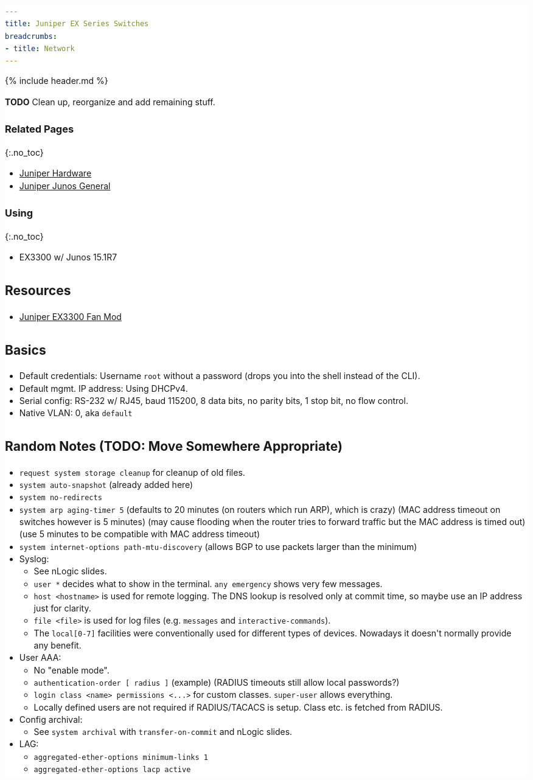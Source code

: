 ```yaml
---
title: Juniper EX Series Switches
breadcrumbs:
- title: Network
---
```

{% include header.md %}

**TODO** Clean up, reorganize and add remaining stuff.

### Related Pages
{:.no_toc}

- [Juniper Hardware](/config/network/juniper-hardware/)
- [Juniper Junos General](/config/network/juniper-junos-general/)

### Using
{:.no_toc}

- EX3300 w/ Junos 15.1R7

## Resources

- [Juniper EX3300 Fan Mod](/guides/network/juniper-ex3300-fanmod/)

## Basics

- Default credentials: Username `root` without a password (drops you into the shell instead of the CLI).
- Default mgmt. IP address: Using DHCPv4.
- Serial config: RS-232 w/ RJ45, baud 115200, 8 data bits, no parity bits, 1 stop bit, no flow control.
- Native VLAN: 0, aka `default`

## Random Notes (**TODO:** Move Somewhere Appropriate)

- `request system storage cleanup` for cleanup of old files.
- `system auto-snapshot` (already added here)
- `system no-redirects`
- `system arp aging-timer 5` (defaults to 20 minutes (on routers which run ARP), which is crazy) (MAC address timeout on switches however is 5 minutes) (may cause flooding when the router tries to forward traffic but the MAC address is timed out) (use 5 minutes to be compatible with MAC address timeout)
- `system internet-options path-mtu-discovery` (allows BGP to use packets larger than the minimum)
- Syslog:
    - See nLogic slides.
    - `user *` decides what to show in the terminal. `any emergency` shows very few messages.
    - `host <hostname>` is used for remote logging. The DNS lookup is resolved only at commit time, so maybe use an IP address just for clarity.
    - `file <file>` is used for log files (e.g. `messages` and `interactive-commands`).
    - The `local[0-7]` facilities were conventionally used for different types of devices. Nowadays it doesn't normally provide any benefit.
- User AAA:
    - No "enable mode".
    - `authentication-order [ radius ]` (example) (RADIUS timeouts still allow local passwords?)
    - `login class <name> permissions <...>` for custom classes. `super-user` allows everything.
    - Locally defined users are not required if RADIUS/TACACS is setup. Class etc. is fetched from RADIUS.
- Config archival:
    - See `system archival` with `transfer-on-commit` and nLogic slides.
- LAG:
    - `aggregated-ether-options minimum-links 1`
    - `aggregated-ether-options lacp active`